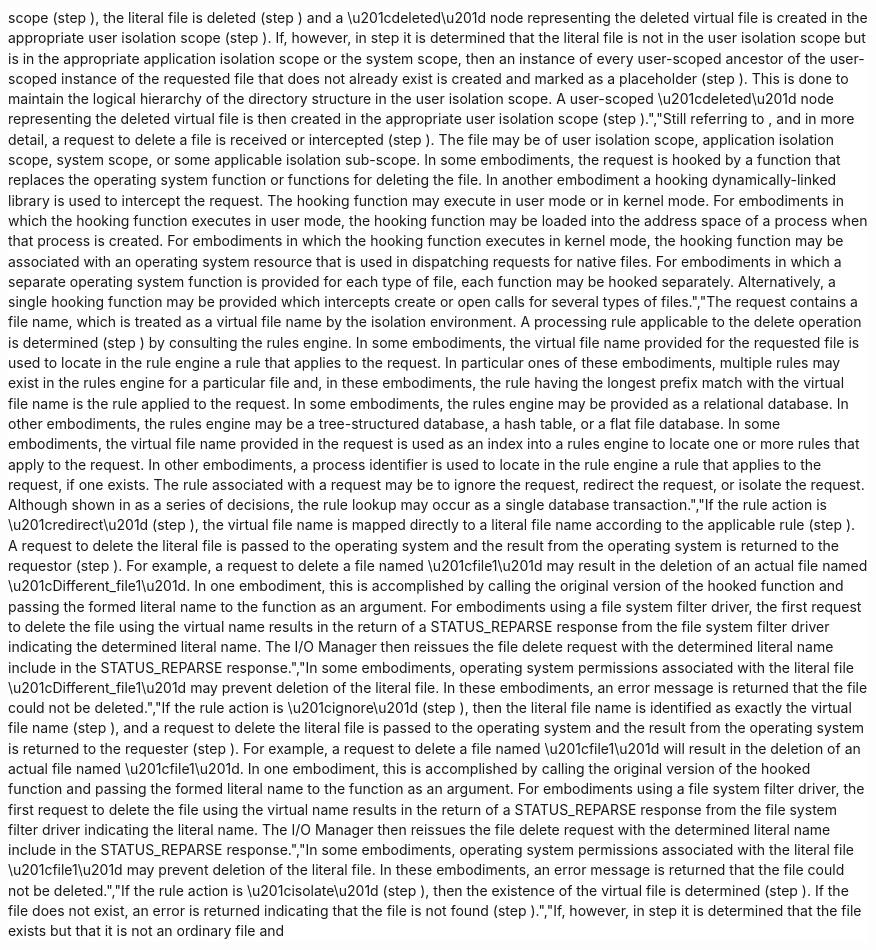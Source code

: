 scope (step ), the literal file is deleted (step ) and a \u201cdeleted\u201d node representing the deleted virtual file is created in the appropriate user isolation scope (step ). If, however, in step  it is determined that the literal file is not in the user isolation scope but is in the appropriate application isolation scope or the system scope, then an instance of every user-scoped ancestor of the user-scoped instance of the requested file that does not already exist is created and marked as a placeholder (step ). This is done to maintain the logical hierarchy of the directory structure in the user isolation scope. A user-scoped \u201cdeleted\u201d node representing the deleted virtual file is then created in the appropriate user isolation scope (step ).","Still referring to , and in more detail, a request to delete a file is received or intercepted (step ). The file may be of user isolation scope, application isolation scope, system scope, or some applicable isolation sub-scope. In some embodiments, the request is hooked by a function that replaces the operating system function or functions for deleting the file. In another embodiment a hooking dynamically-linked library is used to intercept the request. The hooking function may execute in user mode or in kernel mode. For embodiments in which the hooking function executes in user mode, the hooking function may be loaded into the address space of a process when that process is created. For embodiments in which the hooking function executes in kernel mode, the hooking function may be associated with an operating system resource that is used in dispatching requests for native files. For embodiments in which a separate operating system function is provided for each type of file, each function may be hooked separately. Alternatively, a single hooking function may be provided which intercepts create or open calls for several types of files.","The request contains a file name, which is treated as a virtual file name by the isolation environment. A processing rule applicable to the delete operation is determined (step ) by consulting the rules engine. In some embodiments, the virtual file name provided for the requested file is used to locate in the rule engine a rule that applies to the request. In particular ones of these embodiments, multiple rules may exist in the rules engine for a particular file and, in these embodiments, the rule having the longest prefix match with the virtual file name is the rule applied to the request. In some embodiments, the rules engine may be provided as a relational database. In other embodiments, the rules engine may be a tree-structured database, a hash table, or a flat file database. In some embodiments, the virtual file name provided in the request is used as an index into a rules engine to locate one or more rules that apply to the request. In other embodiments, a process identifier is used to locate in the rule engine a rule that applies to the request, if one exists. The rule associated with a request may be to ignore the request, redirect the request, or isolate the request. Although shown in  as a series of decisions, the rule lookup may occur as a single database transaction.","If the rule action is \u201credirect\u201d (step ), the virtual file name is mapped directly to a literal file name according to the applicable rule (step ). A request to delete the literal file is passed to the operating system and the result from the operating system is returned to the requestor (step ). For example, a request to delete a file named \u201cfile1\u201d may result in the deletion of an actual file named \u201cDifferent_file1\u201d. In one embodiment, this is accomplished by calling the original version of the hooked function and passing the formed literal name to the function as an argument. For embodiments using a file system filter driver, the first request to delete the file using the virtual name results in the return of a STATUS_REPARSE response from the file system filter driver indicating the determined literal name. The I\/O Manager then reissues the file delete request with the determined literal name include in the STATUS_REPARSE response.","In some embodiments, operating system permissions associated with the literal file \u201cDifferent_file1\u201d may prevent deletion of the literal file. In these embodiments, an error message is returned that the file could not be deleted.","If the rule action is \u201cignore\u201d (step ), then the literal file name is identified as exactly the virtual file name (step ), and a request to delete the literal file is passed to the operating system and the result from the operating system is returned to the requester (step ). For example, a request to delete a file named \u201cfile1\u201d will result in the deletion of an actual file named \u201cfile1\u201d. In one embodiment, this is accomplished by calling the original version of the hooked function and passing the formed literal name to the function as an argument. For embodiments using a file system filter driver, the first request to delete the file using the virtual name results in the return of a STATUS_REPARSE response from the file system filter driver indicating the literal name. The I\/O Manager then reissues the file delete request with the determined literal name include in the STATUS_REPARSE response.","In some embodiments, operating system permissions associated with the literal file \u201cfile1\u201d may prevent deletion of the literal file. In these embodiments, an error message is returned that the file could not be deleted.","If the rule action is \u201cisolate\u201d (step ), then the existence of the virtual file is determined (step ). If the file does not exist, an error is returned indicating that the file is not found (step ).","If, however, in step  it is determined that the file exists but that it is not an ordinary file and